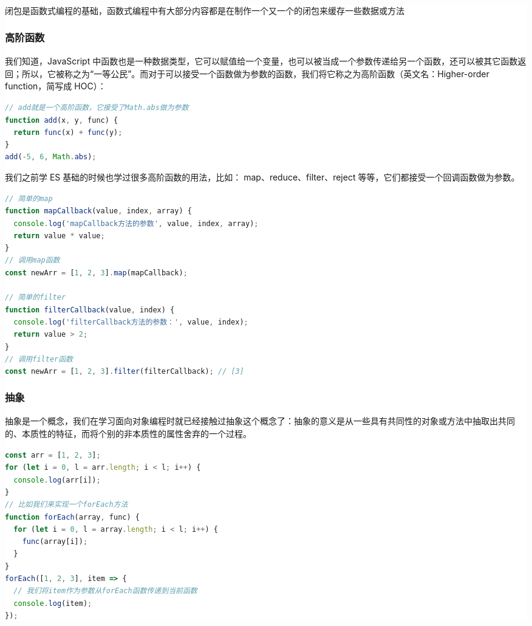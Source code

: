闭包是函数式编程的基础，函数式编程中有大部分内容都是在制作一个又一个的闭包来缓存一些数据或方法

### 高阶函数

我们知道，JavaScript 中函数也是一种数据类型，它可以赋值给一个变量，也可以被当成一个参数传递给另一个函数，还可以被其它函数返回；所以，它被称之为“一等公民”。而对于可以接受一个函数做为参数的函数，我们将它称之为高阶函数（英文名：Higher-order function，简写成 HOC）：

```javascript
// add就是一个高阶函数，它接受了Math.abs做为参数
function add(x, y, func) {
  return func(x) + func(y);
}
add(-5, 6, Math.abs);
```

我们之前学 ES 基础的时候也学过很多高阶函数的用法，比如： map、reduce、filter、reject 等等，它们都接受一个回调函数做为参数。

```javascript
// 简单的map
function mapCallback(value, index, array) {
  console.log('mapCallback方法的参数', value, index, array);
  return value * value;
}
// 调用map函数
const newArr = [1, 2, 3].map(mapCallback);

// 简单的filter
function filterCallback(value, index) {
  console.log('filterCallback方法的参数：', value, index);
  return value > 2;
}
// 调用filter函数
const newArr = [1, 2, 3].filter(filterCallback); // [3]
```

### 抽象

抽象是一个概念，我们在学习面向对象编程时就已经接触过抽象这个概念了：抽象的意义是从一些具有共同性的对象或方法中抽取出共同的、本质性的特征，而将个别的非本质性的属性舍弃的一个过程。

```javascript
const arr = [1, 2, 3];
for (let i = 0, l = arr.length; i < l; i++) {
  console.log(arr[i]);
}
// 比如我们来实现一个forEach方法
function forEach(array, func) {
  for (let i = 0, l = array.length; i < l; i++) {
    func(array[i]);
  }
}
forEach([1, 2, 3], item => {
  // 我们将item作为参数从forEach函数传递到当前函数
  console.log(item);
});
```
